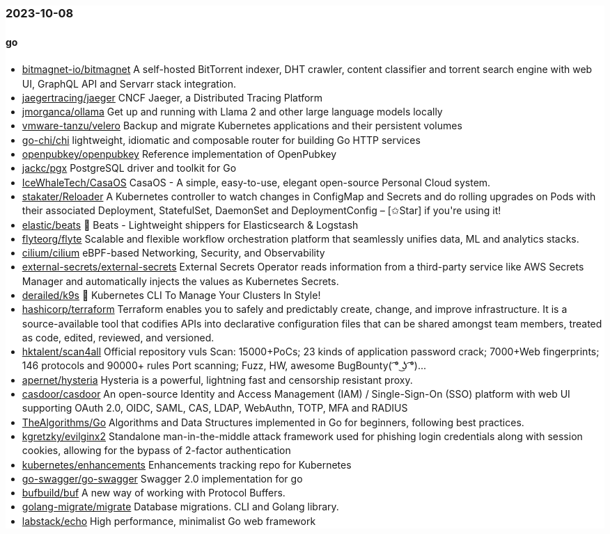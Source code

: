 ### 2023-10-08

#### go
* [bitmagnet-io/bitmagnet](https://github.com/bitmagnet-io/bitmagnet) A self-hosted BitTorrent indexer, DHT crawler, content classifier and torrent search engine with web UI, GraphQL API and Servarr stack integration.
* [jaegertracing/jaeger](https://github.com/jaegertracing/jaeger) CNCF Jaeger, a Distributed Tracing Platform
* [jmorganca/ollama](https://github.com/jmorganca/ollama) Get up and running with Llama 2 and other large language models locally
* [vmware-tanzu/velero](https://github.com/vmware-tanzu/velero) Backup and migrate Kubernetes applications and their persistent volumes
* [go-chi/chi](https://github.com/go-chi/chi) lightweight, idiomatic and composable router for building Go HTTP services
* [openpubkey/openpubkey](https://github.com/openpubkey/openpubkey) Reference implementation of OpenPubkey
* [jackc/pgx](https://github.com/jackc/pgx) PostgreSQL driver and toolkit for Go
* [IceWhaleTech/CasaOS](https://github.com/IceWhaleTech/CasaOS) CasaOS - A simple, easy-to-use, elegant open-source Personal Cloud system.
* [stakater/Reloader](https://github.com/stakater/Reloader) A Kubernetes controller to watch changes in ConfigMap and Secrets and do rolling upgrades on Pods with their associated Deployment, StatefulSet, DaemonSet and DeploymentConfig – [✩Star] if you're using it!
* [elastic/beats](https://github.com/elastic/beats) 🐠 Beats - Lightweight shippers for Elasticsearch & Logstash
* [flyteorg/flyte](https://github.com/flyteorg/flyte) Scalable and flexible workflow orchestration platform that seamlessly unifies data, ML and analytics stacks.
* [cilium/cilium](https://github.com/cilium/cilium) eBPF-based Networking, Security, and Observability
* [external-secrets/external-secrets](https://github.com/external-secrets/external-secrets) External Secrets Operator reads information from a third-party service like AWS Secrets Manager and automatically injects the values as Kubernetes Secrets.
* [derailed/k9s](https://github.com/derailed/k9s) 🐶 Kubernetes CLI To Manage Your Clusters In Style!
* [hashicorp/terraform](https://github.com/hashicorp/terraform) Terraform enables you to safely and predictably create, change, and improve infrastructure. It is a source-available tool that codifies APIs into declarative configuration files that can be shared amongst team members, treated as code, edited, reviewed, and versioned.
* [hktalent/scan4all](https://github.com/hktalent/scan4all) Official repository vuls Scan: 15000+PoCs; 23 kinds of application password crack; 7000+Web fingerprints; 146 protocols and 90000+ rules Port scanning; Fuzz, HW, awesome BugBounty( ͡° ͜ʖ ͡°)...
* [apernet/hysteria](https://github.com/apernet/hysteria) Hysteria is a powerful, lightning fast and censorship resistant proxy.
* [casdoor/casdoor](https://github.com/casdoor/casdoor) An open-source Identity and Access Management (IAM) / Single-Sign-On (SSO) platform with web UI supporting OAuth 2.0, OIDC, SAML, CAS, LDAP, WebAuthn, TOTP, MFA and RADIUS
* [TheAlgorithms/Go](https://github.com/TheAlgorithms/Go) Algorithms and Data Structures implemented in Go for beginners, following best practices.
* [kgretzky/evilginx2](https://github.com/kgretzky/evilginx2) Standalone man-in-the-middle attack framework used for phishing login credentials along with session cookies, allowing for the bypass of 2-factor authentication
* [kubernetes/enhancements](https://github.com/kubernetes/enhancements) Enhancements tracking repo for Kubernetes
* [go-swagger/go-swagger](https://github.com/go-swagger/go-swagger) Swagger 2.0 implementation for go
* [bufbuild/buf](https://github.com/bufbuild/buf) A new way of working with Protocol Buffers.
* [golang-migrate/migrate](https://github.com/golang-migrate/migrate) Database migrations. CLI and Golang library.
* [labstack/echo](https://github.com/labstack/echo) High performance, minimalist Go web framework
